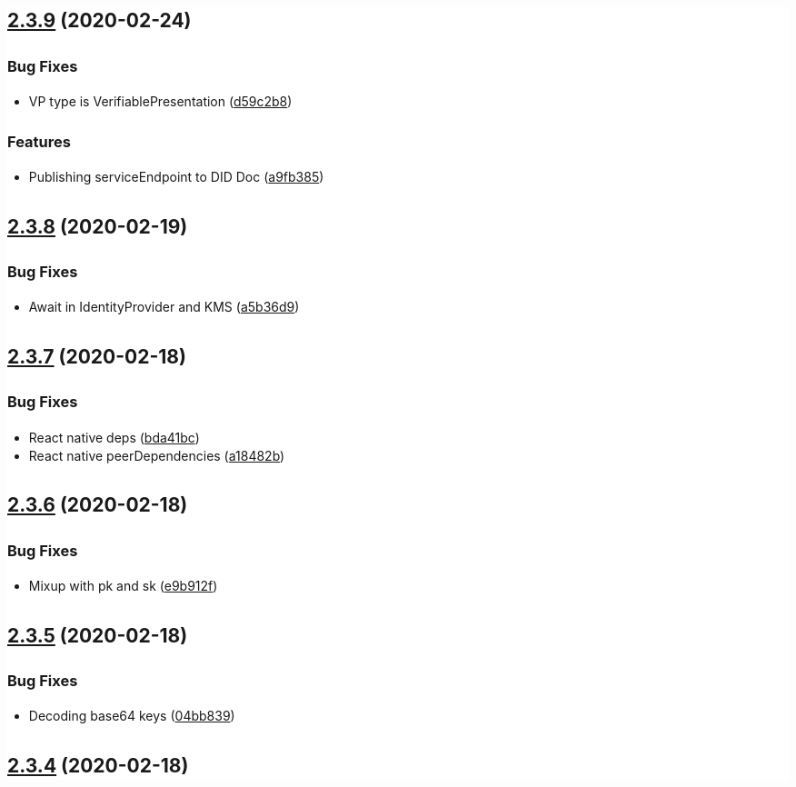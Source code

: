 ## [2.3.9](https://github.com/uport-project/daf/compare/v2.3.8...v2.3.9) (2020-02-24)

### Bug Fixes

- VP type is VerifiablePresentation ([d59c2b8](https://github.com/uport-project/daf/commit/d59c2b88b0c44c5efc0f17377967930c5404f769))

### Features

- Publishing serviceEndpoint to DID Doc ([a9fb385](https://github.com/uport-project/daf/commit/a9fb385f098fec49bb659ef4e1bacdfde221c6a4))

## [2.3.8](https://github.com/uport-project/daf/compare/v2.3.7...v2.3.8) (2020-02-19)

### Bug Fixes

- Await in IdentityProvider and KMS ([a5b36d9](https://github.com/uport-project/daf/commit/a5b36d9b96cc1ee6a2e0c1cb95f4697c39b1586b))

## [2.3.7](https://github.com/uport-project/daf/compare/v2.3.6...v2.3.7) (2020-02-18)

### Bug Fixes

- React native deps ([bda41bc](https://github.com/uport-project/daf/commit/bda41bcadaef91cce61f753d07639323c80d34fb))
- React native peerDependencies ([a18482b](https://github.com/uport-project/daf/commit/a18482bda54385f67772f60e3ac37a8ee75e096a))

## [2.3.6](https://github.com/uport-project/daf/compare/v2.3.5...v2.3.6) (2020-02-18)

### Bug Fixes

- Mixup with pk and sk ([e9b912f](https://github.com/uport-project/daf/commit/e9b912f8e8172ff621afd4e4d0f1a087aa19ac93))

## [2.3.5](https://github.com/uport-project/daf/compare/v2.3.4...v2.3.5) (2020-02-18)

### Bug Fixes

- Decoding base64 keys ([04bb839](https://github.com/uport-project/daf/commit/04bb8392d7b842992f8d65fb826dfbd9188f0ff9))

## [2.3.4](https://github.com/uport-project/daf/compare/v2.3.3...v2.3.4) (2020-02-18)
